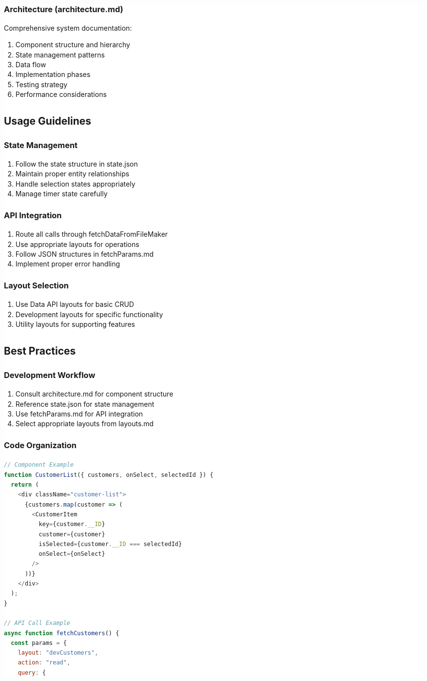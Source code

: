 ### Architecture (architecture.md)
Comprehensive system documentation:
1. Component structure and hierarchy
2. State management patterns
3. Data flow
4. Implementation phases
5. Testing strategy
6. Performance considerations

## Usage Guidelines

### State Management
1. Follow the state structure in state.json
2. Maintain proper entity relationships
3. Handle selection states appropriately
4. Manage timer state carefully

### API Integration
1. Route all calls through fetchDataFromFileMaker
2. Use appropriate layouts for operations
3. Follow JSON structures in fetchParams.md
4. Implement proper error handling

### Layout Selection
1. Use Data API layouts for basic CRUD
2. Development layouts for specific functionality
3. Utility layouts for supporting features

## Best Practices

### Development Workflow
1. Consult architecture.md for component structure
2. Reference state.json for state management
3. Use fetchParams.md for API integration
4. Select appropriate layouts from layouts.md

### Code Organization
```javascript
// Component Example
function CustomerList({ customers, onSelect, selectedId }) {
  return (
    <div className="customer-list">
      {customers.map(customer => (
        <CustomerItem
          key={customer.__ID}
          customer={customer}
          isSelected={customer.__ID === selectedId}
          onSelect={onSelect}
        />
      ))}
    </div>
  );
}

// API Call Example
async function fetchCustomers() {
  const params = {
    layout: "devCustomers",
    action: "read",
    query: {
```